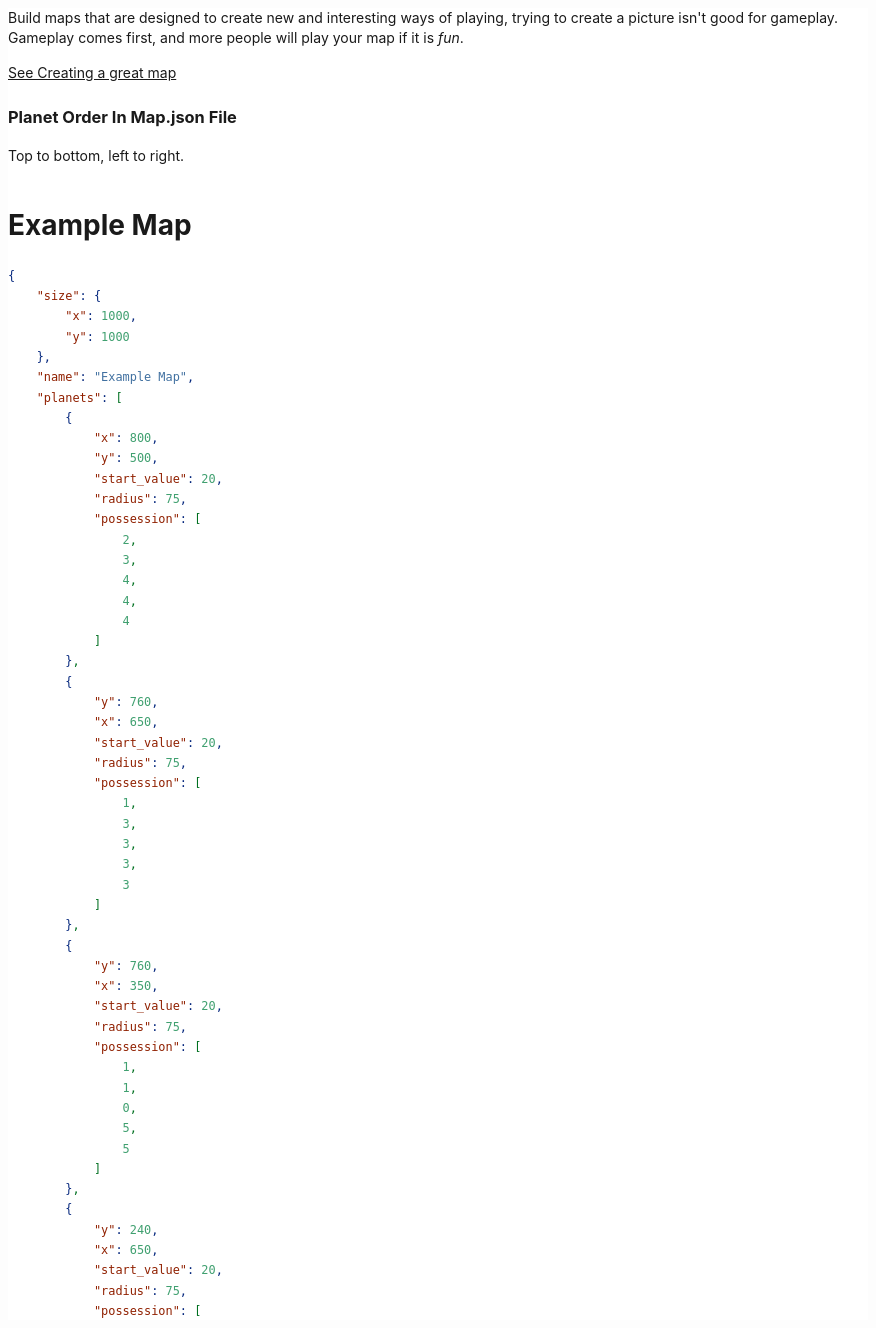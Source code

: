 Build maps that are designed to create new and interesting ways of playing, trying to create a picture isn't good for gameplay. Gameplay comes first, and more people will play your map if it is _fun_.

[See Creating a great map](https://github.com/GiantCowFilms/InterPlanetGame-Maps/blob/master/Creating%20a%20great%20map.md)

<h3>Planet Order In Map.json File</h3>
Top to bottom, left to right.

Example Map
===========
```JSON
{
    "size": {
        "x": 1000,
        "y": 1000
    },
    "name": "Example Map",
    "planets": [
        {
            "x": 800,
            "y": 500,
            "start_value": 20,
            "radius": 75,
            "possession": [
                2,
                3,
                4,
                4,
                4
            ]
        },
        {
            "y": 760,
            "x": 650,
            "start_value": 20,
            "radius": 75,
            "possession": [
                1,
                3,
                3,
                3,
                3
            ]
        },
        {
            "y": 760,
            "x": 350,
            "start_value": 20,
            "radius": 75,
            "possession": [
                1,
                1,
                0,
                5,
                5
            ]
        },
        {
            "y": 240,
            "x": 650,
            "start_value": 20,
            "radius": 75,
            "possession": [
```